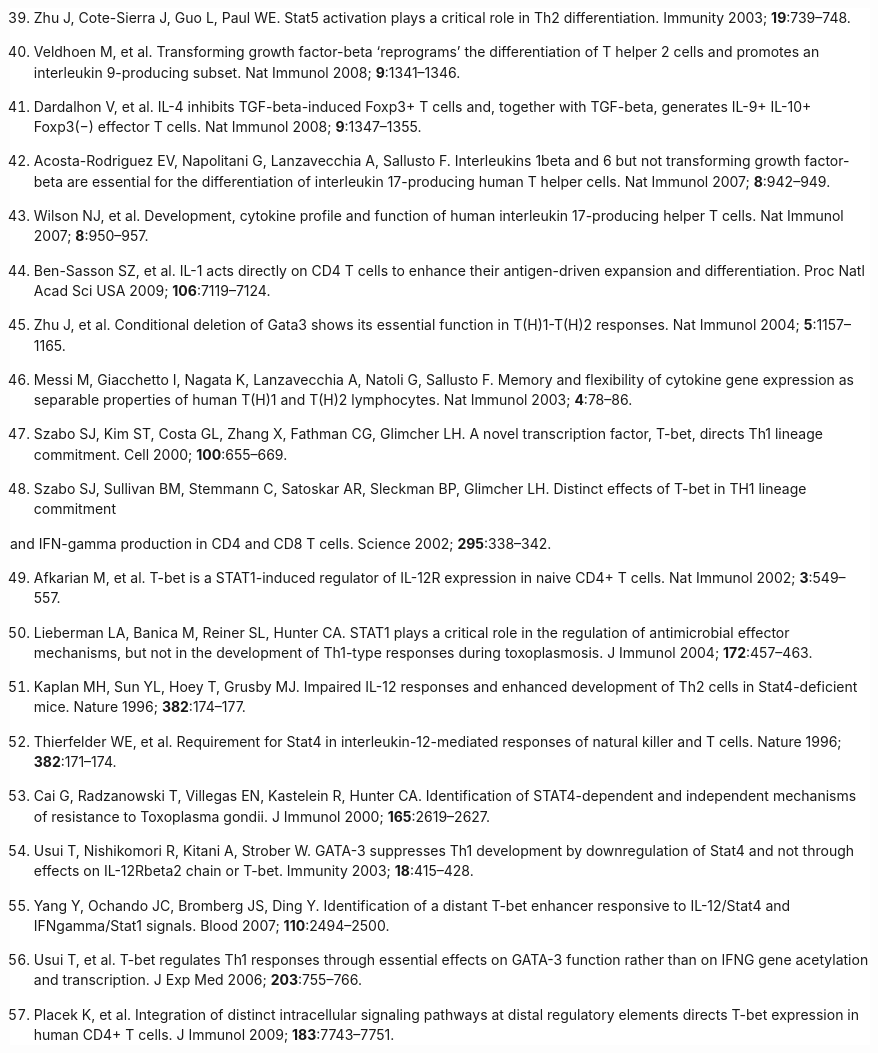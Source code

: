 39. Zhu J, Cote-Sierra J, Guo L, Paul WE. Stat5 activation plays a critical role in Th2 differentiation. Immunity 2003; **19**:739–748.

40. Veldhoen M, et al. Transforming growth factor-beta ‘reprograms’ the differentiation of T helper 2 cells and promotes an interleukin 9-producing subset. Nat Immunol 2008; **9**:1341–1346.

41. Dardalhon V, et al. IL-4 inhibits TGF-beta-induced Foxp3+ T cells and, together with TGF-beta, generates IL-9+ IL-10+ Foxp3(−) effector T cells. Nat Immunol 2008; **9**:1347–1355.

42. Acosta-Rodriguez EV, Napolitani G, Lanzavecchia A, Sallusto F. Interleukins 1beta and 6 but not transforming growth factor-beta are essential for the differentiation of interleukin 17-producing human T helper cells. Nat Immunol 2007; **8**:942–949.

43. Wilson NJ, et al. Development, cytokine profile and function of human interleukin 17-producing helper T cells. Nat Immunol 2007; **8**:950–957.

44. Ben-Sasson SZ, et al. IL-1 acts directly on CD4 T cells to enhance their antigen-driven expansion and differentiation. Proc Natl Acad Sci USA 2009; **106**:7119–7124.

45. Zhu J, et al. Conditional deletion of Gata3 shows its essential function in T(H)1-T(H)2 responses. Nat Immunol 2004; **5**:1157–1165.

46. Messi M, Giacchetto I, Nagata K, Lanzavecchia A, Natoli G, Sallusto F. Memory and flexibility of cytokine gene expression as separable properties of human T(H)1 and T(H)2 lymphocytes. Nat Immunol 2003; **4**:78–86.

47. Szabo SJ, Kim ST, Costa GL, Zhang X, Fathman CG, Glimcher LH. A novel transcription factor, T-bet, directs Th1 lineage commitment. Cell 2000; **100**:655–669.

48. Szabo SJ, Sullivan BM, Stemmann C, Satoskar AR, Sleckman BP, Glimcher LH. Distinct effects of T-bet in TH1 lineage commitment

and IFN-gamma production in CD4 and CD8 T cells. Science 2002; **295**:338–342.

49. Afkarian M, et al. T-bet is a STAT1-induced regulator of IL-12R expression in naive CD4+ T cells. Nat Immunol 2002; **3**:549–557.

50. Lieberman LA, Banica M, Reiner SL, Hunter CA. STAT1 plays a critical role in the regulation of antimicrobial effector mechanisms, but not in the development of Th1-type responses during toxoplasmosis. J Immunol 2004; **172**:457–463.

51. Kaplan MH, Sun YL, Hoey T, Grusby MJ. Impaired IL-12 responses and enhanced development of Th2 cells in Stat4-deficient mice. Nature 1996; **382**:174–177.

52. Thierfelder WE, et al. Requirement for Stat4 in interleukin-12-mediated responses of natural killer and T cells. Nature 1996; **382**:171–174.

53. Cai G, Radzanowski T, Villegas EN, Kastelein R, Hunter CA. Identification of STAT4-dependent and independent mechanisms of resistance to Toxoplasma gondii. J Immunol 2000; **165**:2619–2627.

54. Usui T, Nishikomori R, Kitani A, Strober W. GATA-3 suppresses Th1 development by downregulation of Stat4 and not through effects on IL-12Rbeta2 chain or T-bet. Immunity 2003; **18**:415–428.

55. Yang Y, Ochando JC, Bromberg JS, Ding Y. Identification of a distant T-bet enhancer responsive to IL-12/Stat4 and IFNgamma/Stat1 signals. Blood 2007; **110**:2494–2500.

56. Usui T, et al. T-bet regulates Th1 responses through essential effects on GATA-3 function rather than on IFNG gene acetylation and transcription. J Exp Med 2006; **203**:755–766.

57. Placek K, et al. Integration of distinct intracellular signaling pathways at distal regulatory elements directs T-bet expression in human CD4+ T cells. J Immunol 2009; **183**:7743–7751.

